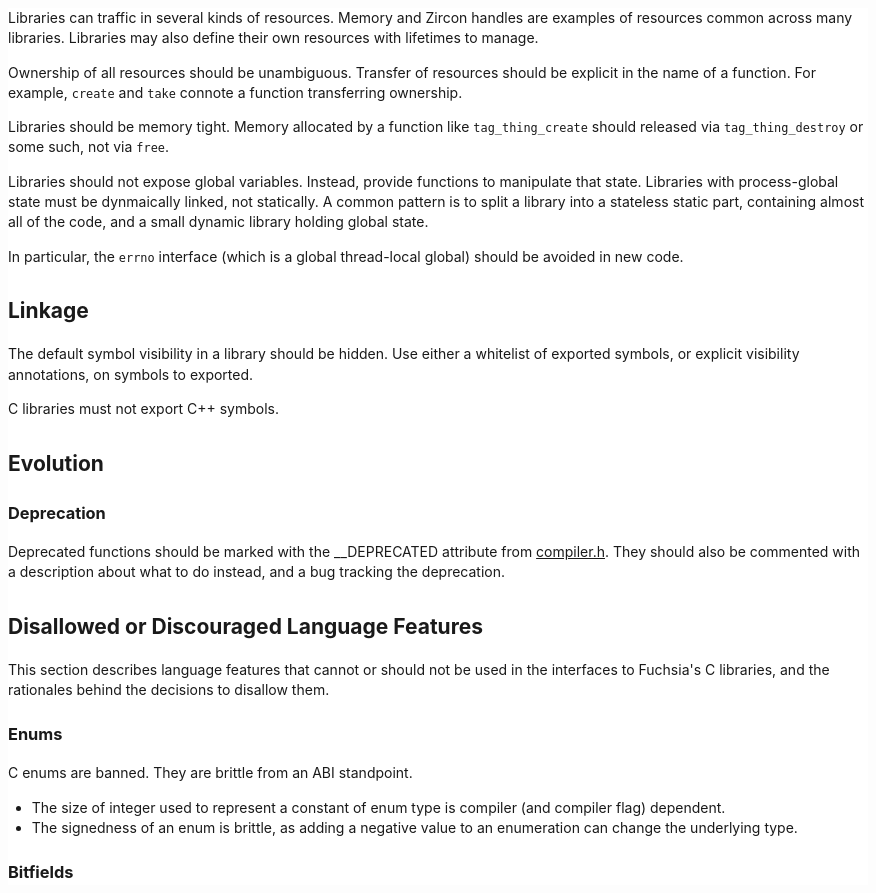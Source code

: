 Libraries can traffic in several kinds of resources. Memory and Zircon
handles are examples of resources common across many
libraries. Libraries may also define their own resources with
lifetimes to manage.

Ownership of all resources should be unambiguous. Transfer of
resources should be explicit in the name of a function. For example,
`create` and `take` connote a function transferring ownership.

Libraries should be memory tight. Memory allocated by a function like
`tag_thing_create` should released via `tag_thing_destroy` or some
such, not via `free`.

Libraries should not expose global variables. Instead, provide
functions to manipulate that state. Libraries with process-global
state must be dynmaically linked, not statically. A common pattern is
to split a library into a stateless static part, containing almost all
of the code, and a small dynamic library holding global state.

In particular, the `errno` interface (which is a global thread-local
global) should be avoided in new code.

## Linkage

The default symbol visibility in a library should be hidden. Use
either a whitelist of exported symbols, or explicit visibility
annotations, on symbols to exported.

C libraries must not export C++ symbols.

## Evolution

### Deprecation

Deprecated functions should be marked with the __DEPRECATED attribute
from [compiler.h]. They should also be commented with a description
about what to do instead, and a bug tracking the deprecation.

## Disallowed or Discouraged Language Features

This section describes language features that cannot or should not be
used in the interfaces to Fuchsia's C libraries, and the rationales
behind the decisions to disallow them.

### Enums

C enums are banned. They are brittle from an ABI standpoint.

- The size of integer used to represent a constant of enum type is
  compiler (and compiler flag) dependent.
- The signedness of an enum is brittle, as adding a negative value to
  an enumeration can change the underlying type.

### Bitfields


[compiler.h]: https://fuchsia.googlesource.com/zircon/+/master/system/public/zircon/compiler.h
[library naming document]: ../languages/c-cpp/naming.md